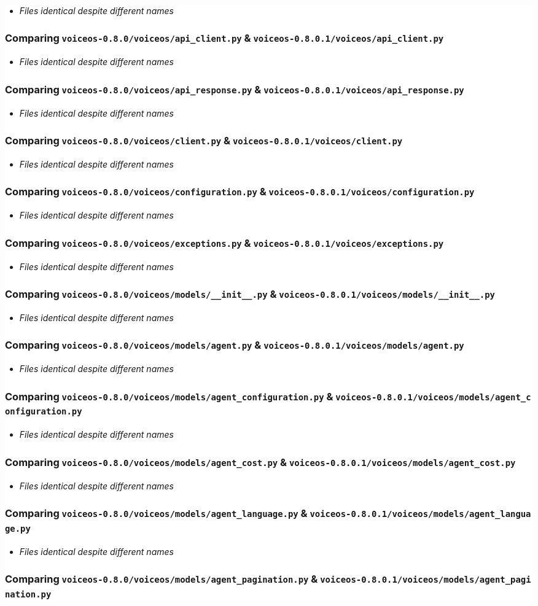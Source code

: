  * *Files identical despite different names*

### Comparing `voiceos-0.8.0/voiceos/api_client.py` & `voiceos-0.8.0.1/voiceos/api_client.py`

 * *Files identical despite different names*

### Comparing `voiceos-0.8.0/voiceos/api_response.py` & `voiceos-0.8.0.1/voiceos/api_response.py`

 * *Files identical despite different names*

### Comparing `voiceos-0.8.0/voiceos/client.py` & `voiceos-0.8.0.1/voiceos/client.py`

 * *Files identical despite different names*

### Comparing `voiceos-0.8.0/voiceos/configuration.py` & `voiceos-0.8.0.1/voiceos/configuration.py`

 * *Files identical despite different names*

### Comparing `voiceos-0.8.0/voiceos/exceptions.py` & `voiceos-0.8.0.1/voiceos/exceptions.py`

 * *Files identical despite different names*

### Comparing `voiceos-0.8.0/voiceos/models/__init__.py` & `voiceos-0.8.0.1/voiceos/models/__init__.py`

 * *Files identical despite different names*

### Comparing `voiceos-0.8.0/voiceos/models/agent.py` & `voiceos-0.8.0.1/voiceos/models/agent.py`

 * *Files identical despite different names*

### Comparing `voiceos-0.8.0/voiceos/models/agent_configuration.py` & `voiceos-0.8.0.1/voiceos/models/agent_configuration.py`

 * *Files identical despite different names*

### Comparing `voiceos-0.8.0/voiceos/models/agent_cost.py` & `voiceos-0.8.0.1/voiceos/models/agent_cost.py`

 * *Files identical despite different names*

### Comparing `voiceos-0.8.0/voiceos/models/agent_language.py` & `voiceos-0.8.0.1/voiceos/models/agent_language.py`

 * *Files identical despite different names*

### Comparing `voiceos-0.8.0/voiceos/models/agent_pagination.py` & `voiceos-0.8.0.1/voiceos/models/agent_pagination.py`
